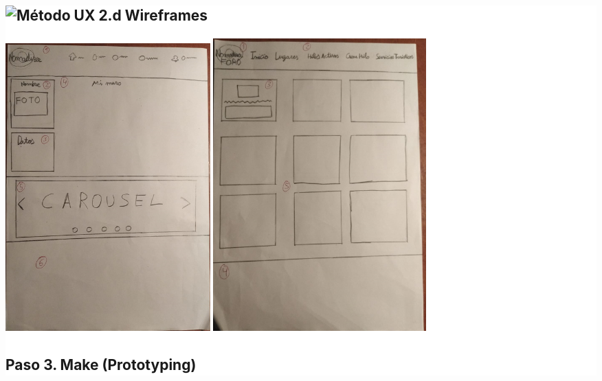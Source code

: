 
![Método UX](img/Wireframes.png) 2.d Wireframes
-----

![Método UX](img/Boceta_LOFI_Perfil.PNG)
![Método UX](img/Boceto_LOFI_Foro.PNG)

## Paso 3. Make (Prototyping) 
